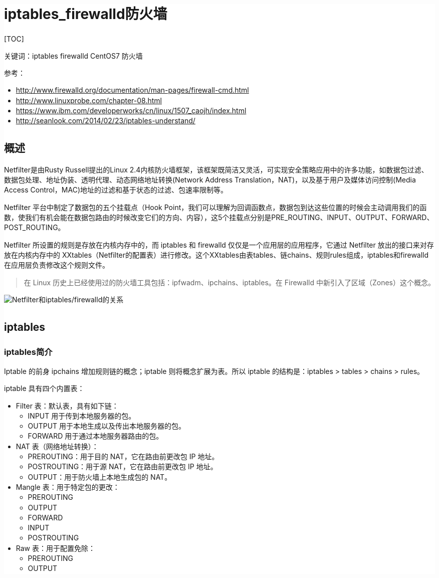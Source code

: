 # iptables_firewalld防火墙

[TOC]

关键词：iptables firewalld CentOS7 防火墙

参考：
- http://www.firewalld.org/documentation/man-pages/firewall-cmd.html
- http://www.linuxprobe.com/chapter-08.html  
- https://www.ibm.com/developerworks/cn/linux/1507_caojh/index.html  
- http://seanlook.com/2014/02/23/iptables-understand/  

## 概述

Netfilter是由Rusty Russell提出的Linux 2.4内核防火墙框架，该框架既简洁又灵活，可实现安全策略应用中的许多功能，如数据包过滤、数据包处理、地址伪装、透明代理、动态网络地址转换(Network Address Translation，NAT)，以及基于用户及媒体访问控制(Media Access Control，MAC)地址的过滤和基于状态的过滤、包速率限制等。

Netfilter 平台中制定了数据包的五个挂载点（Hook Point，我们可以理解为回调函数点，数据包到达这些位置的时候会主动调用我们的函数，使我们有机会能在数据包路由的时候改变它们的方向、内容），这5个挂载点分别是PRE_ROUTING、INPUT、OUTPUT、FORWARD、POST_ROUTING。

Netfilter 所设置的规则是存放在内核内存中的，而 iptables 和 firewalld 仅仅是一个应用层的应用程序，它通过 Netfilter 放出的接口来对存放在内核内存中的 XXtables（Netfilter的配置表）进行修改。这个XXtables由表tables、链chains、规则rules组成，iptables和firewalld在应用层负责修改这个规则文件。

> 在 Linux 历史上已经使用过的防火墙工具包括：ipfwadm、ipchains、iptables。在 Firewalld 中新引入了区域（Zones）这个概念。

![Netfilter和iptables/firewalld的关系](http://sean-images.qiniudn.com/iptables-netfilter.png)

## iptables

### iptables简介

Iptable 的前身 ipchains 增加规则链的概念；iptable 则将概念扩展为表。所以 iptable 的结构是：iptables > tables > chains > rules。

iptable 具有四个内置表：

- Filter 表：默认表，具有如下链：
    - INPUT 用于传到本地服务器的包。
    - OUTPUT 用于本地生成以及传出本地服务器的包。
    - FORWARD 用于通过本地服务器路由的包。
- NAT 表（网络地址转换）：
    - PREROUTING：用于目的 NAT，它在路由前更改包 IP 地址。
    - POSTROUTING：用于源 NAT，它在路由前更改包 IP 地址。
    - OUTPUT：用于防火墙上本地生成包的 NAT。
- Mangle 表：用于特定包的更改：
    - PREROUTING
    - OUTPUT
    - FORWARD
    - INPUT
    - POSTROUTING
- Raw 表：用于配置免除：
    - PREROUTING
    - OUTPUT

